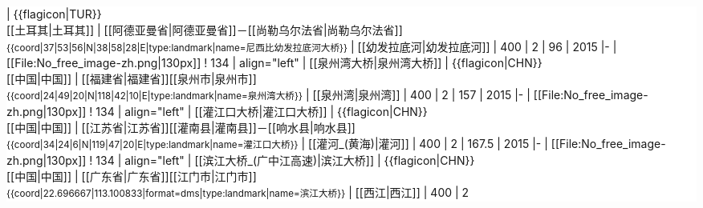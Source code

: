 | {{flagicon|TUR}}<br>[[土耳其|土耳其]]
| [[阿德亚曼省|阿德亚曼省]]－[[尚勒乌尔法省|尚勒乌尔法省]]<br/><small>{{coord|37|53|56|N|38|58|28|E|type:landmark|name=尼西比幼发拉底河大桥}}</small>
| [[幼发拉底河|幼发拉底河]]
| 400
| 2
| 96
| 2015
|-
| [[File:No_free_image-zh.png|130px]]
! 134
| align="left" | [[泉州湾大桥|泉州湾大桥]]
| {{flagicon|CHN}}<br>[[中国|中国]]
| [[福建省|福建省]][[泉州市|泉州市]]<br/><small>{{coord|24|49|20|N|118|42|10|E|type:landmark|name=泉州湾大桥}}</small>
| [[泉州湾|泉州湾]]
| 400
| 2
| 157
| 2015
|-
| [[File:No_free_image-zh.png|130px]]
! 134
| align="left" | [[灌江口大桥|灌江口大桥]]
| {{flagicon|CHN}}<br>[[中国|中国]]
| [[江苏省|江苏省]][[灌南县|灌南县]]－[[响水县|响水县]]<br/><small>{{coord|34|24|6|N|119|47|20|E|type:landmark|name=灌江口大桥}}</small>
| [[灌河_(黄海)|灌河]]
| 400
| 2
| 167.5
| 2015
|-
| [[File:No_free_image-zh.png|130px]]
! 134
| align="left" | [[滨江大桥_(广中江高速)|滨江大桥]]
| {{flagicon|CHN}}<br>[[中国|中国]]
| [[广东省|广东省]][[江门市|江门市]]<br/><small>{{coord|22.696667|113.100833|format=dms|type:landmark|name=滨江大桥}}</small>
| [[西江|西江]]
| 400
| 2